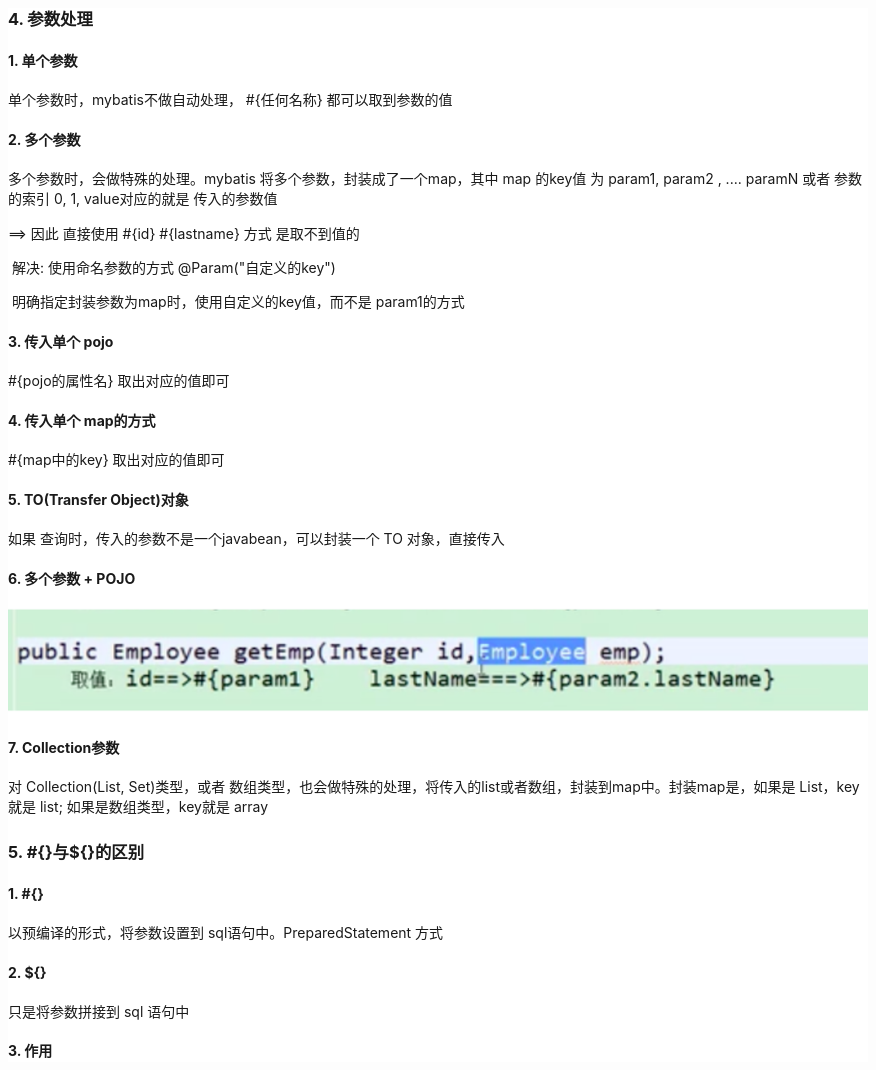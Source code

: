 ### 4. 参数处理

#### 1. 单个参数

单个参数时，mybatis不做自动处理， #{任何名称} 都可以取到参数的值

#### 2. 多个参数

多个参数时，会做特殊的处理。mybatis 将多个参数，封装成了一个map，其中 map 的key值 为 param1, param2  , .... paramN 或者 参数的索引 0, 1, value对应的就是 传入的参数值

==> 因此 直接使用 #{id} #{lastname} 方式 是取不到值的

​	解决: 使用命名参数的方式 @Param("自定义的key")

​			明确指定封装参数为map时，使用自定义的key值，而不是 param1的方式

#### 3. 传入单个 pojo

 \#{pojo的属性名} 取出对应的值即可

#### 4. 传入单个 map的方式

\#{map中的key} 取出对应的值即可

#### 5. TO(Transfer Object)对象

如果 查询时，传入的参数不是一个javabean，可以封装一个 TO 对象，直接传入

#### 6. 多个参数 + POJO

![image-20191226143746900](mybatis/image-20191226143746900.png)

#### 7. Collection参数

对 Collection(List, Set)类型，或者 数组类型，也会做特殊的处理，将传入的list或者数组，封装到map中。封装map是，如果是 List，key就是 list; 如果是数组类型，key就是 array

### 5. \#{}与${}的区别

#### 1. \#{}

以预编译的形式，将参数设置到 sql语句中。PreparedStatement 方式

#### 2. ${}

只是将参数拼接到 sql 语句中

#### 3. 作用

